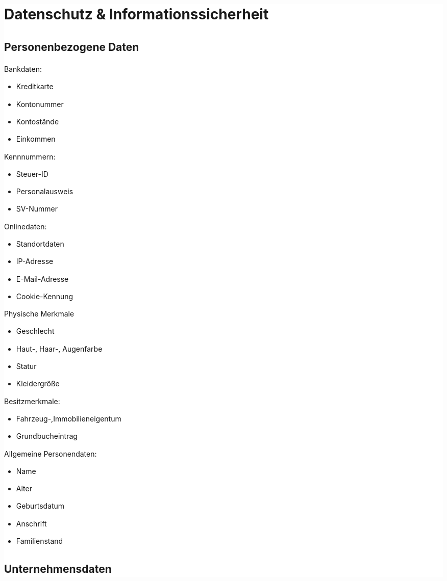 # Datenschutz & Informationssicherheit

## Personenbezogene Daten

Bankdaten:

- Kreditkarte

- Kontonummer

- Kontostände

- Einkommen

Kennnummern:

- Steuer-ID

- Personalausweis

- SV-Nummer

Onlinedaten:

- Standortdaten

- IP-Adresse

- E-Mail-Adresse

- Cookie-Kennung

Physische Merkmale

- Geschlecht

- Haut-, Haar-, Augenfarbe

- Statur 

- Kleidergröße

Besitzmerkmale: 

- Fahrzeug-,Immobilieneigentum

- Grundbucheintrag

Allgemeine Personendaten:

- Name 

- Alter

- Geburtsdatum

- Anschrift 

- Familienstand

## Unternehmensdaten
